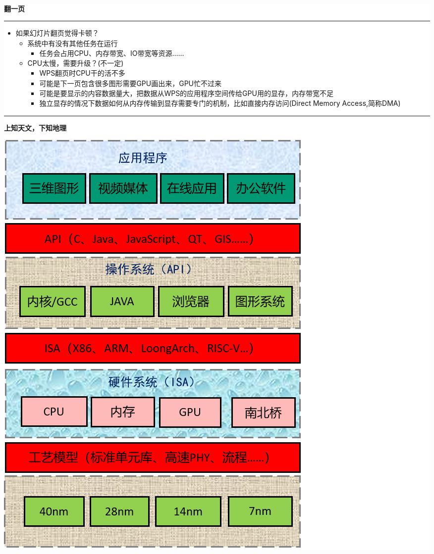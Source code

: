 **翻一页**

---

- 如果幻灯片翻页觉得卡顿？
    - 系统中有没有其他任务在运行
      - 任务会占用CPU、内存带宽、IO带宽等资源……
    - CPU太慢，需要升级？(不一定)
      - WPS翻页时CPU干的活不多
      - 可能是下一页包含很多图形需要GPU画出来，GPU忙不过来
      - 可能是要显示的内容数据量大，把数据从WPS的应用程序空间传给GPU用的显存，内存带宽不足
      - 独立显存的情况下数据如何从内存传输到显存需要专门的机制，比如直接内存访问(Direct Memory Access,简称DMA)

---

**上知天文，下知地理**

![通用计算机系统结构层次](/assets/ca/第一章图/计算机系统的结构层次.png)
